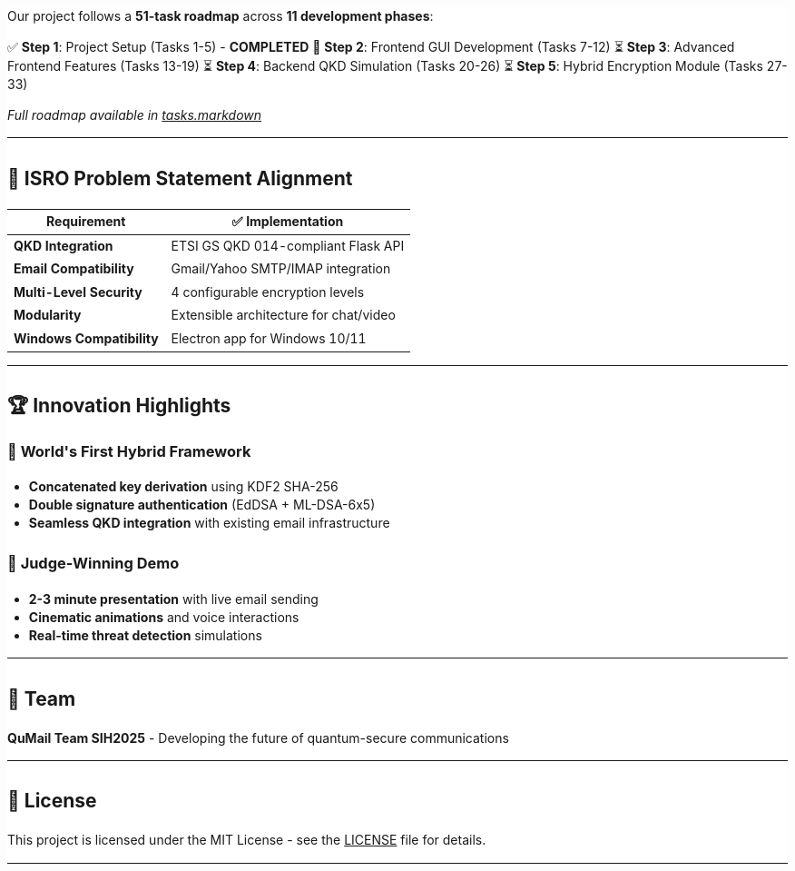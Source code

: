Our project follows a **51-task roadmap** across **11 development phases**:

✅ **Step 1**: Project Setup (Tasks 1-5) - **COMPLETED**
🔄 **Step 2**: Frontend GUI Development (Tasks 7-12)
⏳ **Step 3**: Advanced Frontend Features (Tasks 13-19)
⏳ **Step 4**: Backend QKD Simulation (Tasks 20-26)
⏳ **Step 5**: Hybrid Encryption Module (Tasks 27-33)

*Full roadmap available in [tasks.markdown](tasks.markdown)*

---

## 🎯 **ISRO Problem Statement Alignment**

| Requirement | ✅ Implementation |
|-------------|------------------|
| **QKD Integration** | ETSI GS QKD 014-compliant Flask API |
| **Email Compatibility** | Gmail/Yahoo SMTP/IMAP integration |
| **Multi-Level Security** | 4 configurable encryption levels |
| **Modularity** | Extensible architecture for chat/video |
| **Windows Compatibility** | Electron app for Windows 10/11 |

---

## 🏆 **Innovation Highlights**

### 🔬 **World's First Hybrid Framework**
- **Concatenated key derivation** using KDF2 SHA-256
- **Double signature authentication** (EdDSA + ML-DSA-6x5)
- **Seamless QKD integration** with existing email infrastructure

### 🎨 **Judge-Winning Demo**
- **2-3 minute presentation** with live email sending
- **Cinematic animations** and voice interactions
- **Real-time threat detection** simulations

---

## 👥 **Team**

**QuMail Team SIH2025** - Developing the future of quantum-secure communications

---

## 📜 **License**

This project is licensed under the MIT License - see the [LICENSE](LICENSE) file for details.

---